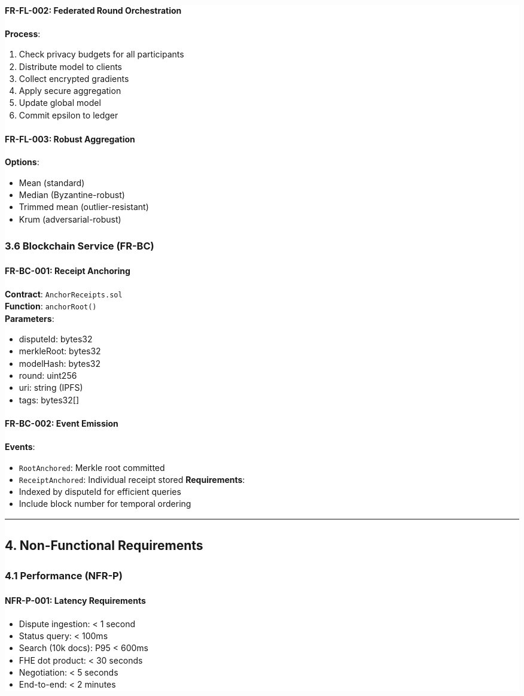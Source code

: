 #### FR-FL-002: Federated Round Orchestration
**Process**:
1. Check privacy budgets for all participants
2. Distribute model to clients
3. Collect encrypted gradients
4. Apply secure aggregation
5. Update global model
6. Commit epsilon to ledger

#### FR-FL-003: Robust Aggregation
**Options**:
- Mean (standard)
- Median (Byzantine-robust)
- Trimmed mean (outlier-resistant)
- Krum (adversarial-robust)

### 3.6 Blockchain Service (FR-BC)

#### FR-BC-001: Receipt Anchoring
**Contract**: `AnchorReceipts.sol`  
**Function**: `anchorRoot()`  
**Parameters**:
- disputeId: bytes32
- merkleRoot: bytes32
- modelHash: bytes32
- round: uint256
- uri: string (IPFS)
- tags: bytes32[]

#### FR-BC-002: Event Emission
**Events**:
- `RootAnchored`: Merkle root committed
- `ReceiptAnchored`: Individual receipt stored
**Requirements**:
- Indexed by disputeId for efficient queries
- Include block number for temporal ordering

---

## 4. Non-Functional Requirements

### 4.1 Performance (NFR-P)

#### NFR-P-001: Latency Requirements
- Dispute ingestion: < 1 second
- Status query: < 100ms
- Search (10k docs): P95 < 600ms
- FHE dot product: < 30 seconds
- Negotiation: < 5 seconds
- End-to-end: < 2 minutes
